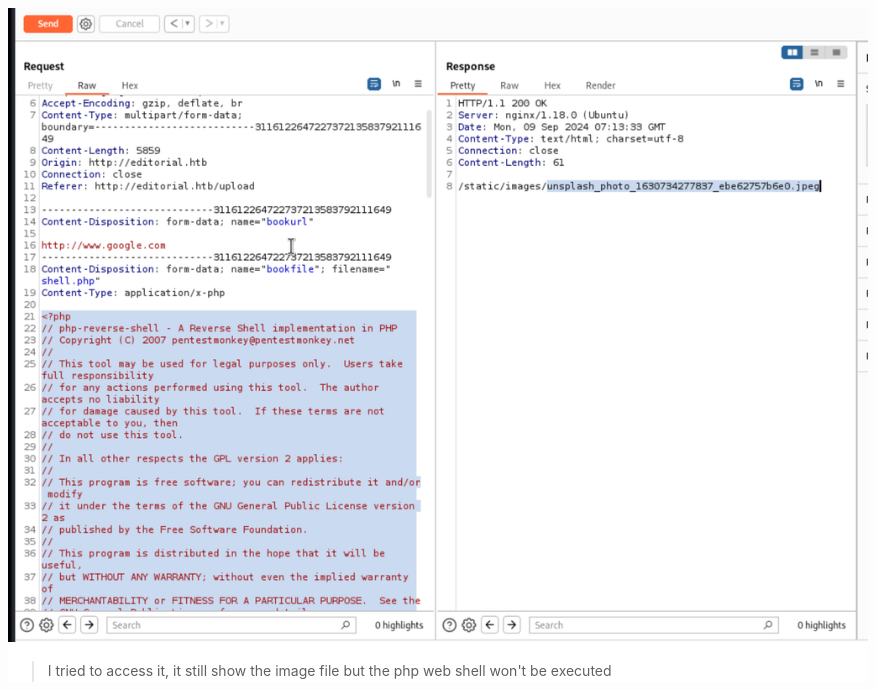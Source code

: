 ![](./IMG/10.png)

> I tried to access it, it still show the image file but the php web shell won't be executed 
